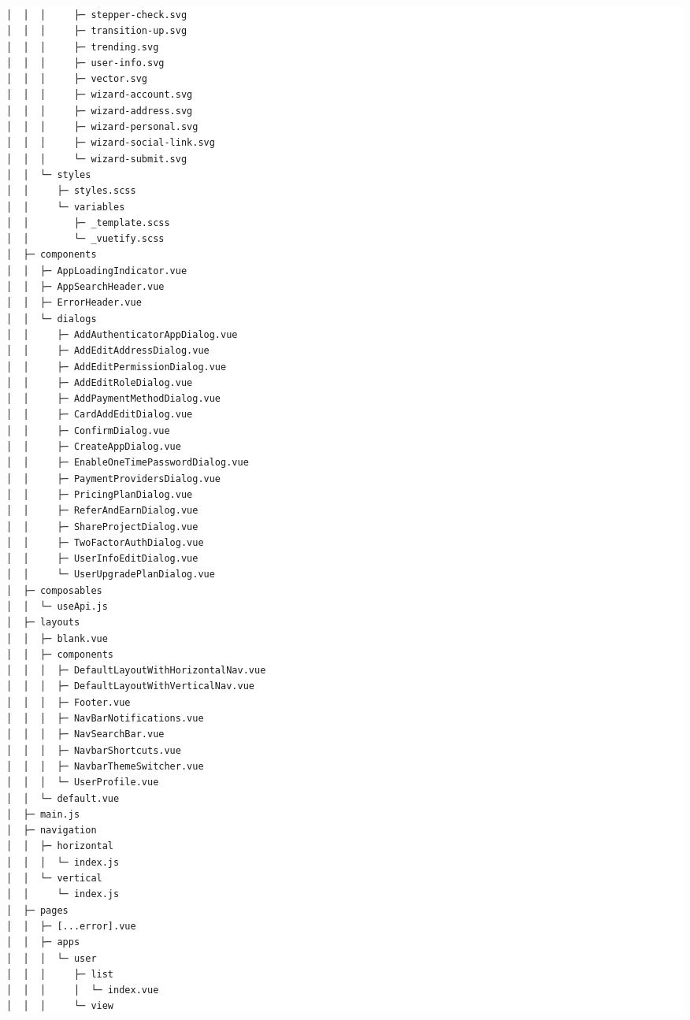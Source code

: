 ```
│  │  │     ├─ stepper-check.svg
│  │  │     ├─ transition-up.svg
│  │  │     ├─ trending.svg
│  │  │     ├─ user-info.svg
│  │  │     ├─ vector.svg
│  │  │     ├─ wizard-account.svg
│  │  │     ├─ wizard-address.svg
│  │  │     ├─ wizard-personal.svg
│  │  │     ├─ wizard-social-link.svg
│  │  │     └─ wizard-submit.svg
│  │  └─ styles
│  │     ├─ styles.scss
│  │     └─ variables
│  │        ├─ _template.scss
│  │        └─ _vuetify.scss
│  ├─ components
│  │  ├─ AppLoadingIndicator.vue
│  │  ├─ AppSearchHeader.vue
│  │  ├─ ErrorHeader.vue
│  │  └─ dialogs
│  │     ├─ AddAuthenticatorAppDialog.vue
│  │     ├─ AddEditAddressDialog.vue
│  │     ├─ AddEditPermissionDialog.vue
│  │     ├─ AddEditRoleDialog.vue
│  │     ├─ AddPaymentMethodDialog.vue
│  │     ├─ CardAddEditDialog.vue
│  │     ├─ ConfirmDialog.vue
│  │     ├─ CreateAppDialog.vue
│  │     ├─ EnableOneTimePasswordDialog.vue
│  │     ├─ PaymentProvidersDialog.vue
│  │     ├─ PricingPlanDialog.vue
│  │     ├─ ReferAndEarnDialog.vue
│  │     ├─ ShareProjectDialog.vue
│  │     ├─ TwoFactorAuthDialog.vue
│  │     ├─ UserInfoEditDialog.vue
│  │     └─ UserUpgradePlanDialog.vue
│  ├─ composables
│  │  └─ useApi.js
│  ├─ layouts
│  │  ├─ blank.vue
│  │  ├─ components
│  │  │  ├─ DefaultLayoutWithHorizontalNav.vue
│  │  │  ├─ DefaultLayoutWithVerticalNav.vue
│  │  │  ├─ Footer.vue
│  │  │  ├─ NavBarNotifications.vue
│  │  │  ├─ NavSearchBar.vue
│  │  │  ├─ NavbarShortcuts.vue
│  │  │  ├─ NavbarThemeSwitcher.vue
│  │  │  └─ UserProfile.vue
│  │  └─ default.vue
│  ├─ main.js
│  ├─ navigation
│  │  ├─ horizontal
│  │  │  └─ index.js
│  │  └─ vertical
│  │     └─ index.js
│  ├─ pages
│  │  ├─ [...error].vue
│  │  ├─ apps
│  │  │  └─ user
│  │  │     ├─ list
│  │  │     │  └─ index.vue
│  │  │     └─ view
```